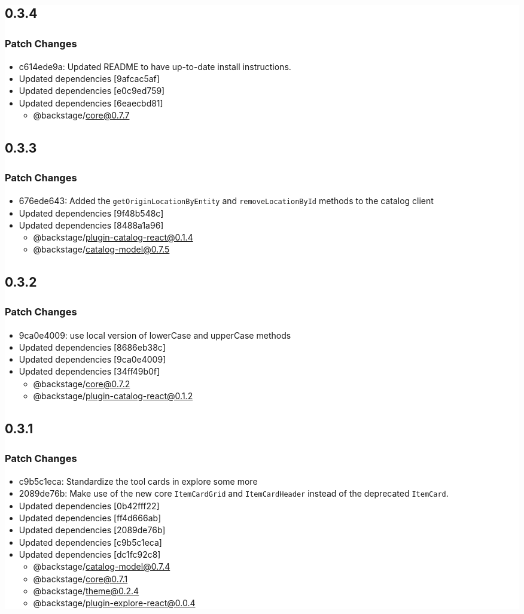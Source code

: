 ## 0.3.4

### Patch Changes

- c614ede9a: Updated README to have up-to-date install instructions.
- Updated dependencies [9afcac5af]
- Updated dependencies [e0c9ed759]
- Updated dependencies [6eaecbd81]
  - @backstage/core@0.7.7

## 0.3.3

### Patch Changes

- 676ede643: Added the `getOriginLocationByEntity` and `removeLocationById` methods to the catalog client
- Updated dependencies [9f48b548c]
- Updated dependencies [8488a1a96]
  - @backstage/plugin-catalog-react@0.1.4
  - @backstage/catalog-model@0.7.5

## 0.3.2

### Patch Changes

- 9ca0e4009: use local version of lowerCase and upperCase methods
- Updated dependencies [8686eb38c]
- Updated dependencies [9ca0e4009]
- Updated dependencies [34ff49b0f]
  - @backstage/core@0.7.2
  - @backstage/plugin-catalog-react@0.1.2

## 0.3.1

### Patch Changes

- c9b5c1eca: Standardize the tool cards in explore some more
- 2089de76b: Make use of the new core `ItemCardGrid` and `ItemCardHeader` instead of the deprecated `ItemCard`.
- Updated dependencies [0b42fff22]
- Updated dependencies [ff4d666ab]
- Updated dependencies [2089de76b]
- Updated dependencies [c9b5c1eca]
- Updated dependencies [dc1fc92c8]
  - @backstage/catalog-model@0.7.4
  - @backstage/core@0.7.1
  - @backstage/theme@0.2.4
  - @backstage/plugin-explore-react@0.0.4
